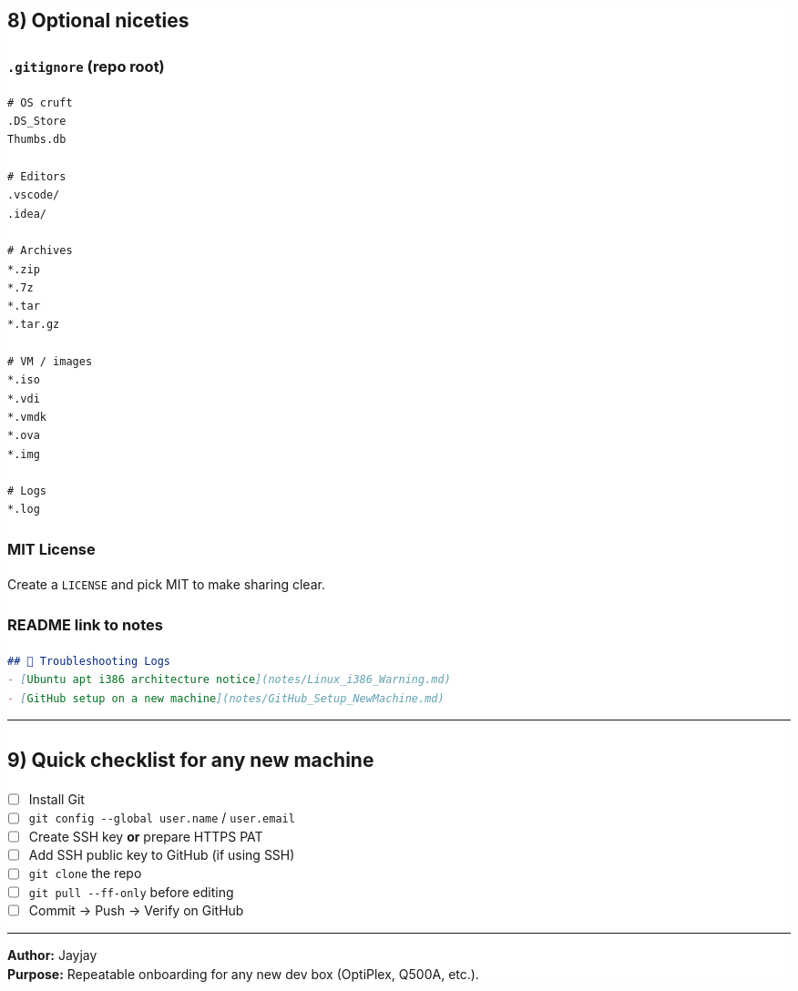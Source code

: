 
## 8) Optional niceties

### `.gitignore` (repo root)
```
# OS cruft
.DS_Store
Thumbs.db

# Editors
.vscode/
.idea/

# Archives
*.zip
*.7z
*.tar
*.tar.gz

# VM / images
*.iso
*.vdi
*.vmdk
*.ova
*.img

# Logs
*.log
```

### MIT License
Create a `LICENSE` and pick MIT to make sharing clear.

### README link to notes
```md
## 🔧 Troubleshooting Logs
- [Ubuntu apt i386 architecture notice](notes/Linux_i386_Warning.md)
- [GitHub setup on a new machine](notes/GitHub_Setup_NewMachine.md)
```

---

## 9) Quick checklist for **any** new machine
- [ ] Install Git
- [ ] `git config --global user.name` / `user.email`
- [ ] Create SSH key **or** prepare HTTPS PAT
- [ ] Add SSH public key to GitHub (if using SSH)
- [ ] `git clone` the repo
- [ ] `git pull --ff-only` before editing
- [ ] Commit → Push → Verify on GitHub

---

**Author:** Jayjay  
**Purpose:** Repeatable onboarding for any new dev box (OptiPlex, Q500A, etc.).
